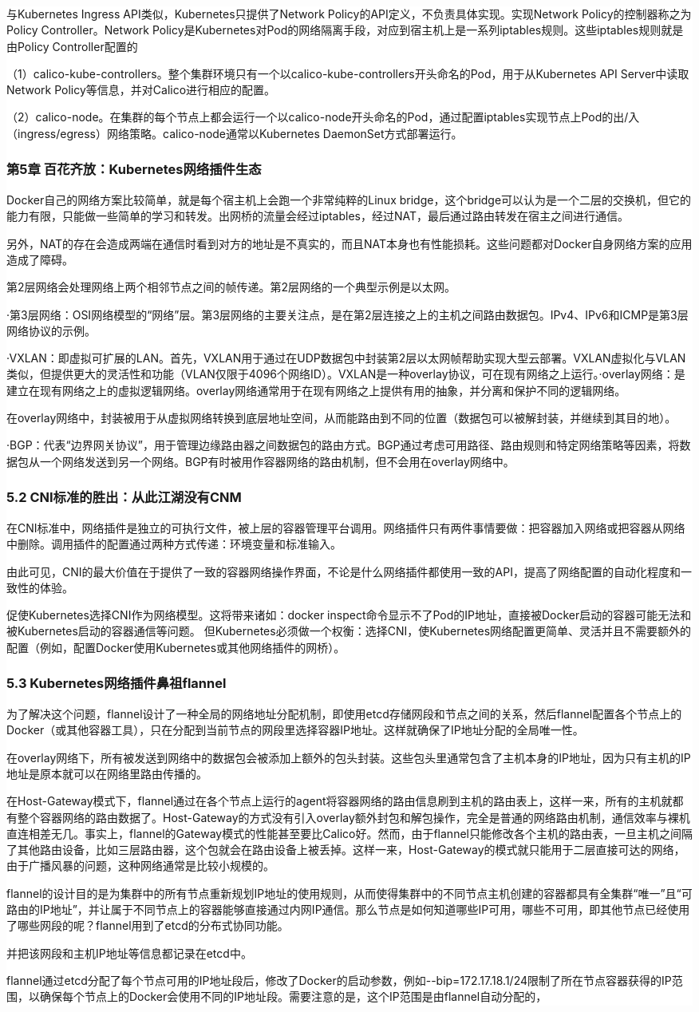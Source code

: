 与Kubernetes Ingress API类似，Kubernetes只提供了Network Policy的API定义，不负责具体实现。实现Network Policy的控制器称之为Policy Controller。Network Policy是Kubernetes对Pod的网络隔离手段，对应到宿主机上是一系列iptables规则。这些iptables规则就是由Policy Controller配置的

（1）calico-kube-controllers。整个集群环境只有一个以calico-kube-controllers开头命名的Pod，用于从Kubernetes API Server中读取Network Policy等信息，并对Calico进行相应的配置。

（2）calico-node。在集群的每个节点上都会运行一个以calico-node开头命名的Pod，通过配置iptables实现节点上Pod的出/入（ingress/egress）网络策略。calico-node通常以Kubernetes DaemonSet方式部署运行。

### 第5章 百花齐放：Kubernetes网络插件生态

Docker自己的网络方案比较简单，就是每个宿主机上会跑一个非常纯粹的Linux bridge，这个bridge可以认为是一个二层的交换机，但它的能力有限，只能做一些简单的学习和转发。出网桥的流量会经过iptables，经过NAT，最后通过路由转发在宿主之间进行通信。

另外，NAT的存在会造成两端在通信时看到对方的地址是不真实的，而且NAT本身也有性能损耗。这些问题都对Docker自身网络方案的应用造成了障碍。

第2层网络会处理网络上两个相邻节点之间的帧传递。第2层网络的一个典型示例是以太网。

·第3层网络：OSI网络模型的“网络”层。第3层网络的主要关注点，是在第2层连接之上的主机之间路由数据包。IPv4、IPv6和ICMP是第3层网络协议的示例。

·VXLAN：即虚拟可扩展的LAN。首先，VXLAN用于通过在UDP数据包中封装第2层以太网帧帮助实现大型云部署。VXLAN虚拟化与VLAN类似，但提供更大的灵活性和功能（VLAN仅限于4096个网络ID）。VXLAN是一种overlay协议，可在现有网络之上运行。·overlay网络：是建立在现有网络之上的虚拟逻辑网络。overlay网络通常用于在现有网络之上提供有用的抽象，并分离和保护不同的逻辑网络。

在overlay网络中，封装被用于从虚拟网络转换到底层地址空间，从而能路由到不同的位置（数据包可以被解封装，并继续到其目的地）。

·BGP：代表“边界网关协议”，用于管理边缘路由器之间数据包的路由方式。BGP通过考虑可用路径、路由规则和特定网络策略等因素，将数据包从一个网络发送到另一个网络。BGP有时被用作容器网络的路由机制，但不会用在overlay网络中。

### 5.2 CNI标准的胜出：从此江湖没有CNM

在CNI标准中，网络插件是独立的可执行文件，被上层的容器管理平台调用。网络插件只有两件事情要做：把容器加入网络或把容器从网络中删除。调用插件的配置通过两种方式传递：环境变量和标准输入。

由此可见，CNI的最大价值在于提供了一致的容器网络操作界面，不论是什么网络插件都使用一致的API，提高了网络配置的自动化程度和一致性的体验。

促使Kubernetes选择CNI作为网络模型。这将带来诸如：docker inspect命令显示不了Pod的IP地址，直接被Docker启动的容器可能无法和被Kubernetes启动的容器通信等问题。
但Kubernetes必须做一个权衡：选择CNI，使Kubernetes网络配置更简单、灵活并且不需要额外的配置（例如，配置Docker使用Kubernetes或其他网络插件的网桥）。

### 5.3 Kubernetes网络插件鼻祖flannel

为了解决这个问题，flannel设计了一种全局的网络地址分配机制，即使用etcd存储网段和节点之间的关系，然后flannel配置各个节点上的Docker（或其他容器工具），只在分配到当前节点的网段里选择容器IP地址。这样就确保了IP地址分配的全局唯一性。

在overlay网络下，所有被发送到网络中的数据包会被添加上额外的包头封装。这些包头里通常包含了主机本身的IP地址，因为只有主机的IP地址是原本就可以在网络里路由传播的。

在Host-Gateway模式下，flannel通过在各个节点上运行的agent将容器网络的路由信息刷到主机的路由表上，这样一来，所有的主机就都有整个容器网络的路由数据了。Host-Gateway的方式没有引入overlay额外封包和解包操作，完全是普通的网络路由机制，通信效率与裸机直连相差无几。事实上，flannel的Gateway模式的性能甚至要比Calico好。然而，由于flannel只能修改各个主机的路由表，一旦主机之间隔了其他路由设备，比如三层路由器，这个包就会在路由设备上被丢掉。这样一来，Host-Gateway的模式就只能用于二层直接可达的网络，由于广播风暴的问题，这种网络通常是比较小规模的。

flannel的设计目的是为集群中的所有节点重新规划IP地址的使用规则，从而使得集群中的不同节点主机创建的容器都具有全集群“唯一”且“可路由的IP地址”，并让属于不同节点上的容器能够直接通过内网IP通信。那么节点是如何知道哪些IP可用，哪些不可用，即其他节点已经使用了哪些网段的呢？flannel用到了etcd的分布式协同功能。

并把该网段和主机IP地址等信息都记录在etcd中。

flannel通过etcd分配了每个节点可用的IP地址段后，修改了Docker的启动参数，例如--bip=172.17.18.1/24限制了所在节点容器获得的IP范围，以确保每个节点上的Docker会使用不同的IP地址段。需要注意的是，这个IP范围是由flannel自动分配的，
